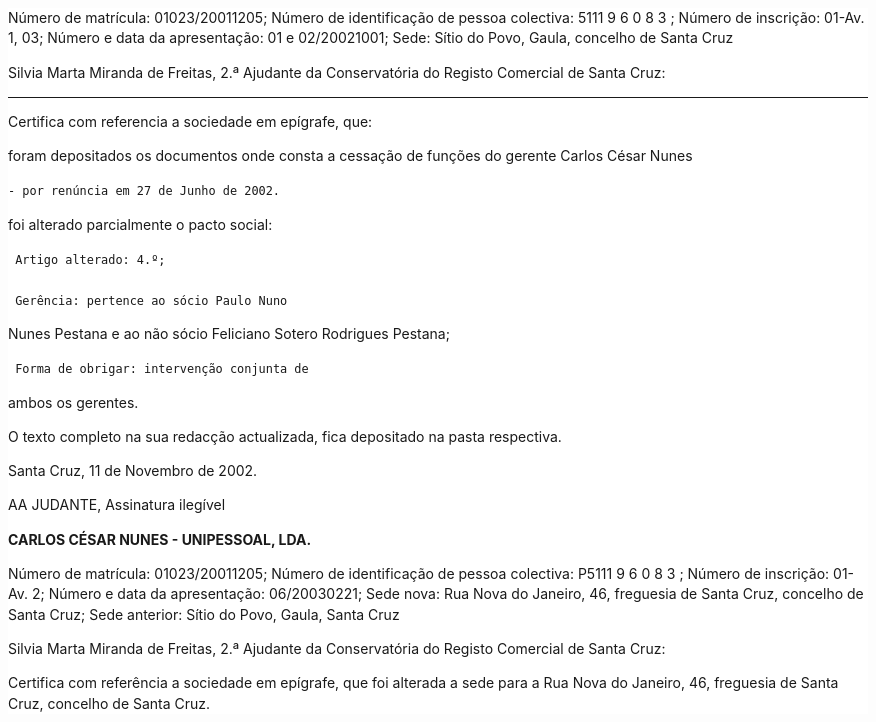 Número de matrícula: 01023/20011205;
Número de identificação de pessoa colectiva: 5111 9 6 0 8 3 ;
Número de inscrição: 01-Av. 1, 03;
Número e data da apresentação: 01 e 02/20021001;
Sede: Sítio do Povo, Gaula, concelho de Santa Cruz


Silvia Marta Miranda de Freitas, 2.ª Ajudante da
Conservatória do Registo Comercial de Santa Cruz:




---

Certifica com referencia a sociedade em epígrafe, que:

  foram depositados os documentos onde consta a
cessação de funções do gerente Carlos César Nunes

    - por renúncia em 27 de Junho de 2002.

  foi alterado parcialmente o pacto social:

     Artigo alterado: 4.º;

     Gerência: pertence ao sócio Paulo Nuno
Nunes Pestana e ao não sócio Feliciano
Sotero Rodrigues Pestana;

     Forma de obrigar: intervenção conjunta de
ambos os gerentes.


O texto completo na sua redacção actualizada, fica
depositado na pasta respectiva.


Santa Cruz, 11 de Novembro de 2002.


AA JUDANTE, Assinatura ilegível


**CARLOS CÉSAR NUNES - UNIPESSOAL, LDA.**


Número de matrícula: 01023/20011205;
Número de identificação de pessoa colectiva: P5111 9 6 0 8 3 ;
Número de inscrição: 01-Av. 2;
Número e data da apresentação: 06/20030221;
Sede nova: Rua Nova do Janeiro, 46, freguesia de Santa
Cruz, concelho de Santa Cruz;
Sede anterior: Sítio do Povo, Gaula, Santa Cruz


Silvia Marta Miranda de Freitas, 2.ª Ajudante da
Conservatória do Registo Comercial de Santa Cruz:


Certifica com referência a sociedade em epígrafe, que foi
alterada a sede para a Rua Nova do Janeiro, 46, freguesia de
Santa Cruz, concelho de Santa Cruz.
